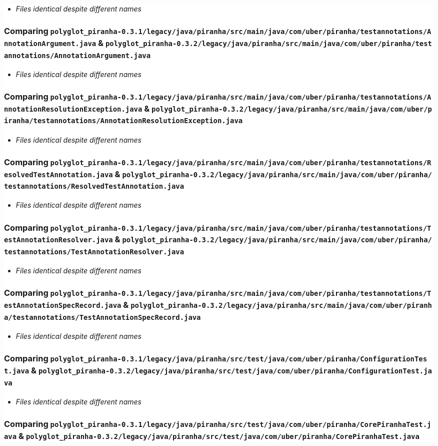  * *Files identical despite different names*

### Comparing `polyglot_piranha-0.3.1/legacy/java/piranha/src/main/java/com/uber/piranha/testannotations/AnnotationArgument.java` & `polyglot_piranha-0.3.2/legacy/java/piranha/src/main/java/com/uber/piranha/testannotations/AnnotationArgument.java`

 * *Files identical despite different names*

### Comparing `polyglot_piranha-0.3.1/legacy/java/piranha/src/main/java/com/uber/piranha/testannotations/AnnotationResolutionException.java` & `polyglot_piranha-0.3.2/legacy/java/piranha/src/main/java/com/uber/piranha/testannotations/AnnotationResolutionException.java`

 * *Files identical despite different names*

### Comparing `polyglot_piranha-0.3.1/legacy/java/piranha/src/main/java/com/uber/piranha/testannotations/ResolvedTestAnnotation.java` & `polyglot_piranha-0.3.2/legacy/java/piranha/src/main/java/com/uber/piranha/testannotations/ResolvedTestAnnotation.java`

 * *Files identical despite different names*

### Comparing `polyglot_piranha-0.3.1/legacy/java/piranha/src/main/java/com/uber/piranha/testannotations/TestAnnotationResolver.java` & `polyglot_piranha-0.3.2/legacy/java/piranha/src/main/java/com/uber/piranha/testannotations/TestAnnotationResolver.java`

 * *Files identical despite different names*

### Comparing `polyglot_piranha-0.3.1/legacy/java/piranha/src/main/java/com/uber/piranha/testannotations/TestAnnotationSpecRecord.java` & `polyglot_piranha-0.3.2/legacy/java/piranha/src/main/java/com/uber/piranha/testannotations/TestAnnotationSpecRecord.java`

 * *Files identical despite different names*

### Comparing `polyglot_piranha-0.3.1/legacy/java/piranha/src/test/java/com/uber/piranha/ConfigurationTest.java` & `polyglot_piranha-0.3.2/legacy/java/piranha/src/test/java/com/uber/piranha/ConfigurationTest.java`

 * *Files identical despite different names*

### Comparing `polyglot_piranha-0.3.1/legacy/java/piranha/src/test/java/com/uber/piranha/CorePiranhaTest.java` & `polyglot_piranha-0.3.2/legacy/java/piranha/src/test/java/com/uber/piranha/CorePiranhaTest.java`
